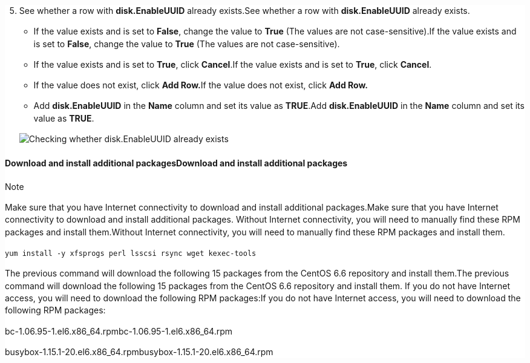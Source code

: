 5. <span data-ttu-id="05e0f-193">See whether a row with **disk.EnableUUID** already exists.</span><span class="sxs-lookup"><span data-stu-id="05e0f-193">See whether a row with **disk.EnableUUID** already exists.</span></span>

    - <span data-ttu-id="05e0f-194">If the value exists and is set to **False**, change the value to **True** (The values are not case-sensitive).</span><span class="sxs-lookup"><span data-stu-id="05e0f-194">If the value exists and is set to **False**, change the value to **True** (The values are not case-sensitive).</span></span>

    - <span data-ttu-id="05e0f-195">If the value exists and is set to **True**, click **Cancel**.</span><span class="sxs-lookup"><span data-stu-id="05e0f-195">If the value exists and is set to **True**, click **Cancel**.</span></span>

    - <span data-ttu-id="05e0f-196">If the value does not exist, click **Add Row.**</span><span class="sxs-lookup"><span data-stu-id="05e0f-196">If the value does not exist, click **Add Row.**</span></span>

    - <span data-ttu-id="05e0f-197">Add **disk.EnableUUID** in the **Name** column and set its value as **TRUE**.</span><span class="sxs-lookup"><span data-stu-id="05e0f-197">Add **disk.EnableUUID** in the **Name** column and set its value as **TRUE**.</span></span>

    ![Checking whether disk.EnableUUID already exists](https://docstestmedia1.blob.core.windows.net/azure-media/articles/site-recovery/media/site-recovery-how-to-install-linux-master-target/media/image21.png)

#### <a name="download-and-install-additional-packages"></a><span data-ttu-id="05e0f-199">Download and install additional packages</span><span class="sxs-lookup"><span data-stu-id="05e0f-199">Download and install additional packages</span></span>

> [!NOTE]
> <span data-ttu-id="05e0f-200">Make sure that you have Internet connectivity to download and install additional packages.</span><span class="sxs-lookup"><span data-stu-id="05e0f-200">Make sure that you have Internet connectivity to download and install additional packages.</span></span> <span data-ttu-id="05e0f-201">Without Internet connectivity, you will need to manually find these RPM packages and install them.</span><span class="sxs-lookup"><span data-stu-id="05e0f-201">Without Internet connectivity, you will need to manually find these RPM packages and install them.</span></span>

```
yum install -y xfsprogs perl lsscsi rsync wget kexec-tools
```

<span data-ttu-id="05e0f-202">The previous command will download the following 15 packages from the CentOS 6.6 repository and install them.</span><span class="sxs-lookup"><span data-stu-id="05e0f-202">The previous command will download the following 15 packages from the CentOS 6.6 repository and install them.</span></span> <span data-ttu-id="05e0f-203">If you do not have Internet access, you will need to download the following RPM packages:</span><span class="sxs-lookup"><span data-stu-id="05e0f-203">If you do not have Internet access, you will need to download the following RPM packages:</span></span>


<span data-ttu-id="05e0f-204">bc-1.06.95-1.el6.x86\_64.rpm</span><span class="sxs-lookup"><span data-stu-id="05e0f-204">bc-1.06.95-1.el6.x86\_64.rpm</span></span>

<span data-ttu-id="05e0f-205">busybox-1.15.1-20.el6.x86\_64.rpm</span><span class="sxs-lookup"><span data-stu-id="05e0f-205">busybox-1.15.1-20.el6.x86\_64.rpm</span></span>
